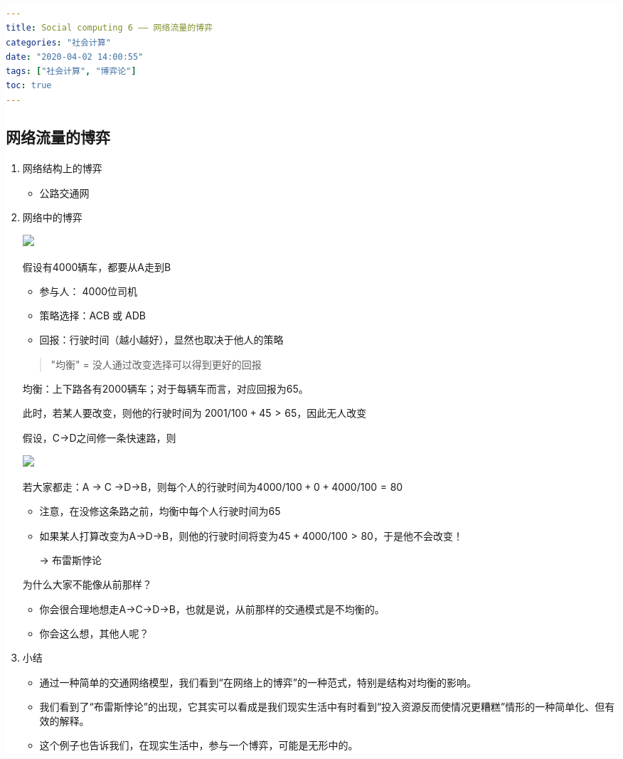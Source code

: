 ```yaml
---
title: Social computing 6 —— 网络流量的博弈
categories: "社会计算"
date: "2020-04-02 14:00:55"
tags: ["社会计算", "博弈论"]
toc: true
---
```


## 网络流量的博弈

1. 网络结构上的博弈
   
   + 公路交通网



2. 网络中的博弈
   
   ![](https://fastly.jsdelivr.net/gh/jnhu76/Image-Hosting/img/20200402113344.png)
   
   假设有4000辆车，都要从A走到B
   
   + 参与人： 4000位司机
   
   + 策略选择：ACB 或 ADB
   
   + 回报：行驶时间（越小越好），显然也取决于他人的策略
   
   > "均衡" = 没人通过改变选择可以得到更好的回报
   
   均衡：上下路各有2000辆车；对于每辆车而言，对应回报为65。
   
   此时，若某人要改变，则他的行驶时间为 $2001 / 100 + 45 > 65$，因此无人改变
   
   假设，C→D之间修一条快速路，则
   
   ![](https://fastly.jsdelivr.net/gh/jnhu76/Image-Hosting/img/20200402114853.png)
   
   若大家都走：A → C →D→B，则每个人的行驶时间为$4000/100+0+4000/100=80$
   
   + 注意，在没修这条路之前，均衡中每个人行驶时间为65
   
   + 如果某人打算改变为A→D→B，则他的行驶时间将变为$45+4000/100>80$，于是他不会改变！
     
     → 布雷斯悖论
   
   为什么大家不能像从前那样？
   
   + 你会很合理地想走A→C→D→B，也就是说，从前那样的交通模式是不均衡的。
   
   + 你会这么想，其他人呢？

3. 小结
   
   + 通过一种简单的交通网络模型，我们看到“在网络上的博弈”的一种范式，特别是结构对均衡的影响。
   
   + 我们看到了“布雷斯悖论”的出现，它其实可以看成是我们现实生活中有时看到“投入资源反而使情况更糟糕”情形的一种简单化、但有效的解释。
   
   + 这个例子也告诉我们，在现实生活中，参与一个博弈，可能是无形中的。
